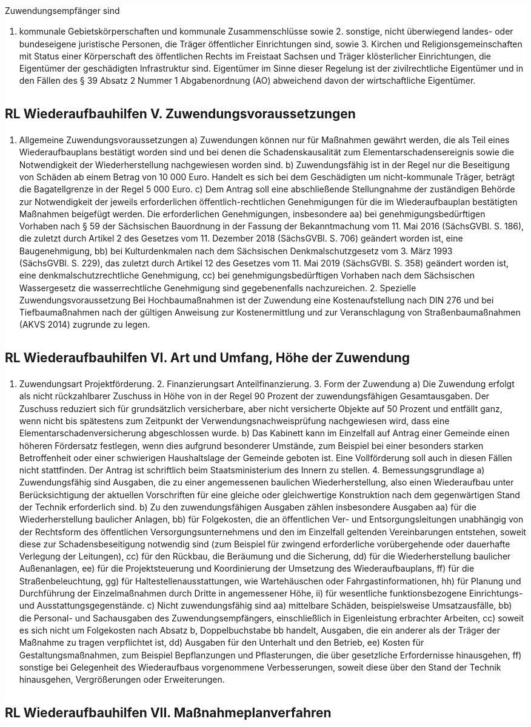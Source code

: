 
Zuwendungsempfänger sind

1. kommunale Gebietskörperschaften und kommunale Zusammenschlüsse sowie 2. sonstige, nicht überwiegend landes- oder bundeseigene juristische Personen, die Träger öffentlicher Einrichtungen sind, sowie 3. Kirchen und Religionsgemeinschaften mit Status einer Körperschaft des öffentlichen Rechts im Freistaat Sachsen und Träger klösterlicher Einrichtungen, die Eigentümer der geschädigten Infrastruktur sind. Eigentümer im Sinne dieser Regelung ist der zivilrechtliche Eigentümer und in den Fällen des § 39 Absatz 2 Nummer 1 Abgabenordnung (AO) abweichend davon der wirtschaftliche Eigentümer. 
## RL Wiederaufbauhilfen V. Zuwendungsvoraussetzungen

1. Allgemeine Zuwendungsvoraussetzungen a) Zuwendungen können nur für Maßnahmen gewährt werden, die als Teil eines Wiederaufbauplans bestätigt worden sind und bei denen die Schadenskausalität zum Elementarschadensereignis sowie die Notwendigkeit der Wiederherstellung nachgewiesen worden sind. b) Zuwendungsfähig ist in der Regel nur die Beseitigung von Schäden ab einem Betrag von 10 000 Euro. Handelt es sich bei dem Geschädigten um nicht-kommunale Träger, beträgt die Bagatellgrenze in der Regel 5 000 Euro. c) Dem Antrag soll eine abschließende Stellungnahme der zuständigen Behörde zur Notwendigkeit der jeweils erforderlichen öffentlich-rechtlichen Genehmigungen für die im Wiederaufbauplan bestätigten Maßnahmen beigefügt werden. Die erforderlichen Genehmigungen, insbesondere  aa) bei genehmigungsbedürftigen Vorhaben nach § 59 der Sächsischen Bauordnung in der Fassung der Bekanntmachung vom 11. Mai 2016 (SächsGVBl. S. 186), die zuletzt durch Artikel 2 des Gesetzes vom 11. Dezember 2018 (SächsGVBl. S. 706) geändert worden ist, eine Baugenehmigung,  bb) bei Kulturdenkmalen nach dem Sächsischen Denkmalschutzgesetz vom 3. März 1993 (SächsGVBl. S. 229), das zuletzt durch Artikel 12 des Gesetzes vom 11. Mai 2019 (SächsGVBl. S. 358) geändert worden ist, eine denkmalschutzrechtliche Genehmigung,  cc) bei genehmigungsbedürftigen Vorhaben nach dem Sächsischen Wassergesetz die wasserrechtliche Genehmigung  sind gegebenenfalls nachzureichen. 2. Spezielle Zuwendungsvoraussetzung Bei Hochbaumaßnahmen ist der Zuwendung eine Kostenaufstellung nach DIN 276 und bei Tiefbaumaßnahmen nach der gültigen Anweisung zur Kostenermittlung und zur Veranschlagung von Straßenbaumaßnahmen (AKVS 2014) zugrunde zu legen. 
## RL Wiederaufbauhilfen VI.	Art und Umfang, Höhe der Zuwendung

1. Zuwendungsart Projektförderung. 2. Finanzierungsart Anteilfinanzierung. 3. Form der Zuwendung a) Die Zuwendung erfolgt als nicht rückzahlbarer Zuschuss in Höhe von in der Regel 90 Prozent der zuwendungsfähigen Gesamtausgaben. Der Zuschuss reduziert sich für grundsätzlich versicherbare, aber nicht versicherte Objekte auf 50 Prozent und entfällt ganz, wenn nicht bis spätestens zum Zeitpunkt der Verwendungsnachweisprüfung nachgewiesen wird, dass eine Elementarschadenversicherung abgeschlossen wurde. b) Das Kabinett kann im Einzelfall auf Antrag einer Gemeinde einen höheren Fördersatz festlegen, wenn dies aufgrund besonderer Umstände, zum Beispiel bei einer besonders starken Betroffenheit oder einer schwierigen Haushaltslage der Gemeinde geboten ist. Eine Vollförderung soll auch in diesen Fällen nicht stattfinden. Der Antrag ist schriftlich beim Staatsministerium des Innern zu stellen. 4. Bemessungsgrundlage a) Zuwendungsfähig sind Ausgaben, die zu einer angemessenen baulichen Wiederherstellung, also einen Wiederaufbau unter Berücksichtigung der aktuellen Vorschriften für eine gleiche oder gleichwertige Konstruktion nach dem gegenwärtigen Stand der Technik erforderlich sind. b) Zu den zuwendungsfähigen Ausgaben zählen insbesondere Ausgaben  aa) für die Wiederherstellung baulicher Anlagen,  bb) für Folgekosten, die an öffentlichen Ver- und Entsorgungsleitungen unabhängig von der Rechtsform des öffentlichen Versorgungsunternehmens und den im Einzelfall geltenden Vereinbarungen entstehen, soweit diese zur Schadensbeseitigung notwendig sind (zum Beispiel für zwingend erforderliche vorübergehende oder dauerhafte Verlegung der Leitungen),  cc) für den Rückbau, die Beräumung und die Sicherung,  dd) für die Wiederherstellung baulicher Außenanlagen,  ee) für die Projektsteuerung und Koordinierung der Umsetzung des Wiederaufbauplans,  ff) für die Straßenbeleuchtung,  gg) für Haltestellenausstattungen, wie Wartehäuschen oder Fahrgastinformationen,  hh) für Planung und Durchführung der Einzelmaßnahmen durch Dritte in angemessener Höhe,  ii) für wesentliche funktionsbezogene Einrichtungs- und Ausstattungsgegenstände. c) Nicht zuwendungsfähig sind  aa) mittelbare Schäden, beispielsweise Umsatzausfälle,  bb) die Personal- und Sachausgaben des Zuwendungsempfängers, einschließlich in Eigenleistung erbrachter Arbeiten,  cc) soweit es sich nicht um Folgekosten nach Absatz b, Doppelbuchstabe bb handelt, Ausgaben, die ein anderer als der Träger der Maßnahme zu tragen verpflichtet ist,  dd) Ausgaben für den Unterhalt und den Betrieb,  ee) Kosten für Gestaltungsmaßnahmen, zum Beispiel Bepflanzungen und Pflasterungen, die über gesetzliche Erfordernisse hinausgehen,  ff) sonstige bei Gelegenheit des Wiederaufbaus vorgenommene Verbesserungen, soweit diese über den Stand der Technik hinausgehen, Vergrößerungen oder Erweiterungen. 
## RL Wiederaufbauhilfen VII. Maßnahmeplanverfahren